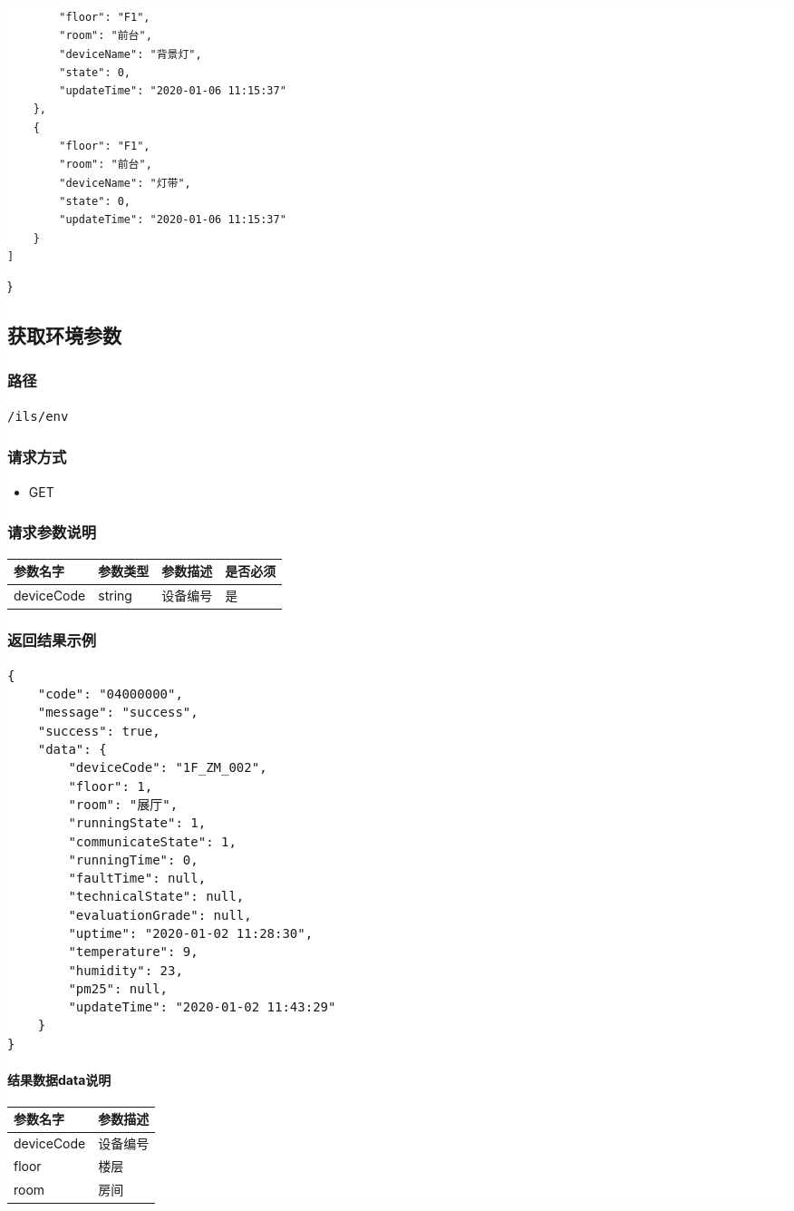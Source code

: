             "floor": "F1",
            "room": "前台",
            "deviceName": "背景灯",
            "state": 0,
            "updateTime": "2020-01-06 11:15:37"
        },
        {
            "floor": "F1",
            "room": "前台",
            "deviceName": "灯带",
            "state": 0,
            "updateTime": "2020-01-06 11:15:37"
        }
    ]
}
</pre>
## 获取环境参数 ##
### 路径 ###
<pre>/ils/env </pre>
### 请求方式 ###
* GET
### 请求参数说明 ###
| 参数名字  | 参数类型  | 参数描述  | 是否必须  |
| :------------ | :------------ | :------------ | :------------ |
|  deviceCode | string |  设备编号  |   是 |

### 返回结果示例 ###
<pre>
{
    "code": "04000000",
    "message": "success",
    "success": true,
    "data": {
        "deviceCode": "1F_ZM_002",
        "floor": 1,
        "room": "展厅",
        "runningState": 1,
        "communicateState": 1,
        "runningTime": 0,
        "faultTime": null,
        "technicalState": null,
        "evaluationGrade": null,
        "uptime": "2020-01-02 11:28:30",
        "temperature": 9,
        "humidity": 23,
        "pm25": null,
        "updateTime": "2020-01-02 11:43:29"
    }
}
</pre>
#### 结果数据data说明 ####
| 参数名字 | 参数描述  |
| :------------| :------------ |
|  deviceCode | 设备编号 |
|  floor | 楼层 |
|  room | 房间 |